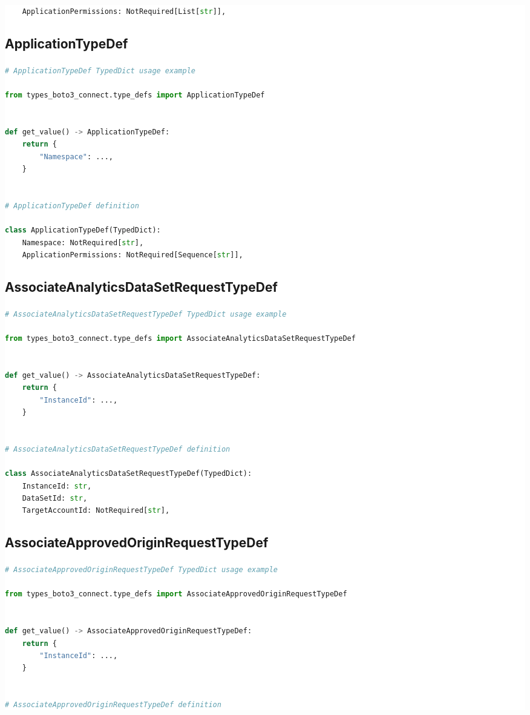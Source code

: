 ```python
    ApplicationPermissions: NotRequired[List[str]],
```


## ApplicationTypeDef

```python
# ApplicationTypeDef TypedDict usage example

from types_boto3_connect.type_defs import ApplicationTypeDef


def get_value() -> ApplicationTypeDef:
    return {
        "Namespace": ...,
    }


# ApplicationTypeDef definition

class ApplicationTypeDef(TypedDict):
    Namespace: NotRequired[str],
    ApplicationPermissions: NotRequired[Sequence[str]],
```


## AssociateAnalyticsDataSetRequestTypeDef

```python
# AssociateAnalyticsDataSetRequestTypeDef TypedDict usage example

from types_boto3_connect.type_defs import AssociateAnalyticsDataSetRequestTypeDef


def get_value() -> AssociateAnalyticsDataSetRequestTypeDef:
    return {
        "InstanceId": ...,
    }


# AssociateAnalyticsDataSetRequestTypeDef definition

class AssociateAnalyticsDataSetRequestTypeDef(TypedDict):
    InstanceId: str,
    DataSetId: str,
    TargetAccountId: NotRequired[str],
```


## AssociateApprovedOriginRequestTypeDef

```python
# AssociateApprovedOriginRequestTypeDef TypedDict usage example

from types_boto3_connect.type_defs import AssociateApprovedOriginRequestTypeDef


def get_value() -> AssociateApprovedOriginRequestTypeDef:
    return {
        "InstanceId": ...,
    }


# AssociateApprovedOriginRequestTypeDef definition

```